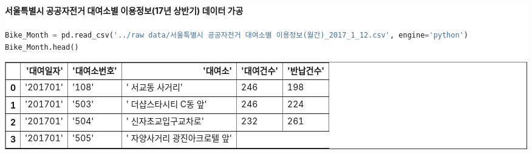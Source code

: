 

#### 서울특별시 공공자전거 대여소별 이용정보(17년 상반기) 데이터 가공


```python
Bike_Month = pd.read_csv('../raw data/서울특별시 공공자전거 대여소별 이용정보(월간)_2017_1_12.csv', engine='python')
Bike_Month.head()
```




<div>
<style scoped>
    .dataframe tbody tr th:only-of-type {
        vertical-align: middle;
    }

    .dataframe tbody tr th {
        vertical-align: top;
    }

    .dataframe thead th {
        text-align: right;
    }
</style>
<table border="1" class="dataframe">
  <thead>
    <tr style="text-align: right;">
      <th></th>
      <th>'대여일자'</th>
      <th>'대여소번호'</th>
      <th>'대여소'</th>
      <th>'대여건수'</th>
      <th>'반납건수'</th>
    </tr>
  </thead>
  <tbody>
    <tr>
      <th>0</th>
      <td>'201701'</td>
      <td>'108'</td>
      <td>' 서교동 사거리'</td>
      <td>246</td>
      <td>198</td>
    </tr>
    <tr>
      <th>1</th>
      <td>'201701'</td>
      <td>'503'</td>
      <td>' 더샵스타시티 C동 앞'</td>
      <td>246</td>
      <td>224</td>
    </tr>
    <tr>
      <th>2</th>
      <td>'201701'</td>
      <td>'504'</td>
      <td>' 신자초교입구교차로'</td>
      <td>232</td>
      <td>261</td>
    </tr>
    <tr>
      <th>3</th>
      <td>'201701'</td>
      <td>'505'</td>
      <td>' 자양사거리 광진아크로텔 앞'</td>